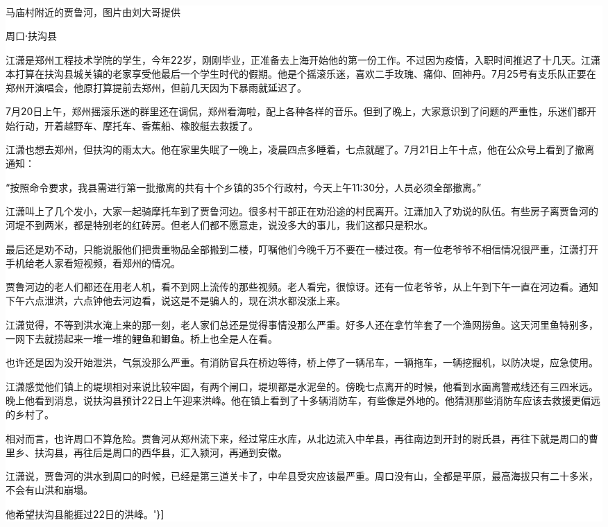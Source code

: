 马庙村附近的贾鲁河，图片由刘大哥提供

周口·扶沟县

江潇是郑州工程技术学院的学生，今年22岁，刚刚毕业，正准备去上海开始他的第一份工作。不过因为疫情，入职时间推迟了十几天。江潇本打算在扶沟县城关镇的老家享受他最后一个学生时代的假期。他是个摇滚乐迷，喜欢二手玫瑰、痛仰、回神丹。7月25号有支乐队正要在郑州开演唱会，他原打算提前去郑州，但前几天因为下暴雨就延迟了。

7月20日上午，郑州摇滚乐迷的群里还在调侃，郑州看海啦，配上各种各样的音乐。但到了晚上，大家意识到了问题的严重性，乐迷们都开始行动，开着越野车、摩托车、香蕉船、橡胶艇去救援了。

江潇也想去郑州，但扶沟的雨太大。他在家里失眠了一晚上，凌晨四点多睡着，七点就醒了。7月21日上午十点，他在公众号上看到了撤离通知：

“按照命令要求，我县需进行第一批撤离的共有十个乡镇的35个行政村，今天上午11:30分，人员必须全部撤离。”

江潇叫上了几个发小，大家一起骑摩托车到了贾鲁河边。很多村干部正在劝沿途的村民离开。江潇加入了劝说的队伍。有些房子离贾鲁河的河堤不到两米，都是特别老的红砖房。但老人们都不愿意走，说没多大的事儿，我们这都只是积水。

最后还是劝不动，只能说服他们把贵重物品全部搬到二楼，叮嘱他们今晚千万不要在一楼过夜。有一位老爷爷不相信情况很严重，江潇打开手机给老人家看短视频，看郑州的情况。

贾鲁河边的老人们都还在用老人机，看不到网上流传的那些视频。老人看完，很惊讶。还有一位老爷爷，从上午到下午一直在河边看。通知下午六点泄洪，六点钟他去河边看，说这是不是骗人的，现在洪水都没涨上来。

江潇觉得，不等到洪水淹上来的那一刻，老人家们总还是觉得事情没那么严重。好多人还在拿竹竿套了一个渔网捞鱼。这天河里鱼特别多，一网下去就捞起来一堆一堆的鲤鱼和鲫鱼。桥上也全是人在看。

也许还是因为没开始泄洪，气氛没那么严重。有消防官兵在桥边等待，桥上停了一辆吊车，一辆拖车，一辆挖掘机，以防决堤，应急使用。

江潇感觉他们镇上的堤坝相对来说比较牢固，有两个闸口，堤坝都是水泥垒的。傍晚七点离开的时候，他看到水面离警戒线还有三四米远。晚上他看到消息，说扶沟县预计22日上午迎来洪峰。他在镇上看到了十多辆消防车，有些像是外地的。他猜测那些消防车应该去救援更偏远的乡村了。

相对而言，也许周口不算危险。贾鲁河从郑州流下来，经过常庄水库，从北边流入中牟县，再往南边到开封的尉氏县，再往下就是周口的曹里乡、扶沟县，再往后是周口的西华县，汇入颍河，再通到安徽。

江潇说，贾鲁河的洪水到周口的时候，已经是第三道关卡了，中牟县受灾应该最严重。周口没有山，全都是平原，最高海拔只有二十多米，不会有山洪和崩塌。

他希望扶沟县能捱过22日的洪峰。'}]